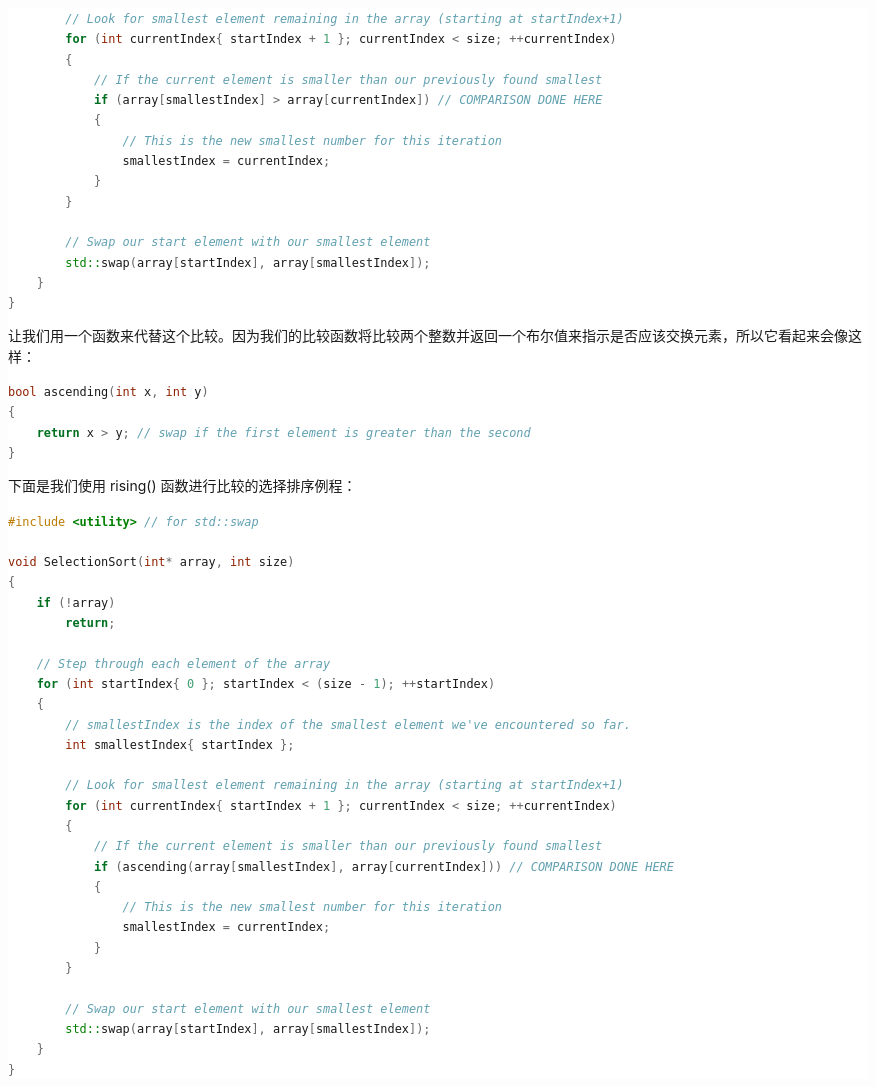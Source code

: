 ```cpp
        // Look for smallest element remaining in the array (starting at startIndex+1)
        for (int currentIndex{ startIndex + 1 }; currentIndex < size; ++currentIndex)
        {
            // If the current element is smaller than our previously found smallest
            if (array[smallestIndex] > array[currentIndex]) // COMPARISON DONE HERE
            {
                // This is the new smallest number for this iteration
                smallestIndex = currentIndex;
            }
        }

        // Swap our start element with our smallest element
        std::swap(array[startIndex], array[smallestIndex]);
    }
}
```

让我们用一个函数来代替这个比较。因为我们的比较函数将比较两个整数并返回一个布尔值来指示是否应该交换元素，所以它看起来会像这样：

```cpp
bool ascending(int x, int y)
{
    return x > y; // swap if the first element is greater than the second
}
```

下面是我们使用 rising() 函数进行比较的选择排序例程：

```cpp
#include <utility> // for std::swap

void SelectionSort(int* array, int size)
{
    if (!array)
        return;

    // Step through each element of the array
    for (int startIndex{ 0 }; startIndex < (size - 1); ++startIndex)
    {
        // smallestIndex is the index of the smallest element we've encountered so far.
        int smallestIndex{ startIndex };

        // Look for smallest element remaining in the array (starting at startIndex+1)
        for (int currentIndex{ startIndex + 1 }; currentIndex < size; ++currentIndex)
        {
            // If the current element is smaller than our previously found smallest
            if (ascending(array[smallestIndex], array[currentIndex])) // COMPARISON DONE HERE
            {
                // This is the new smallest number for this iteration
                smallestIndex = currentIndex;
            }
        }

        // Swap our start element with our smallest element
        std::swap(array[startIndex], array[smallestIndex]);
    }
}
```
